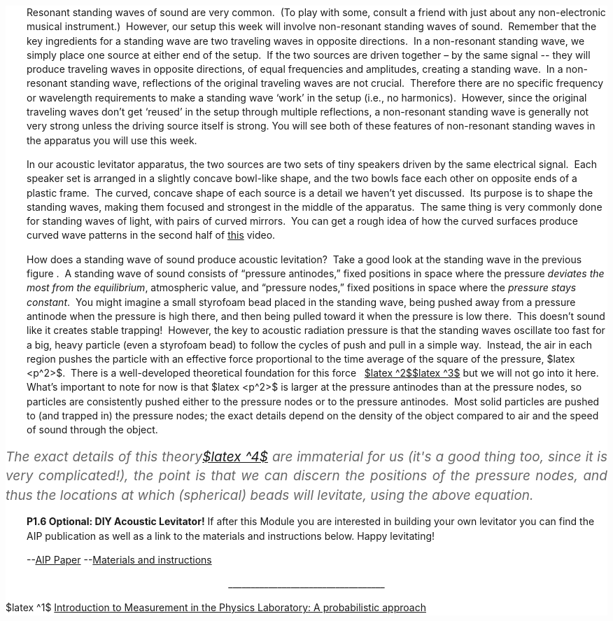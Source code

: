 <p style="padding-left: 30px;">Resonant standing waves of sound are very common.  (To play with some, consult a friend with just about any non-electronic musical instrument.)  However, our setup this week will involve non-resonant standing waves of sound.  Remember that the key ingredients for a standing wave are two traveling waves in opposite directions.  In a non-resonant standing wave, we simply place one source at either end of the setup.  If the two sources are driven together – by the same signal -- they will produce traveling waves in opposite directions, of equal frequencies and amplitudes, creating a standing wave.  In a non-resonant standing wave, reflections of the original traveling waves are not crucial.  Therefore there are no specific frequency or wavelength requirements to make a standing wave ‘work’ in the setup (i.e., no harmonics).  However, since the original traveling waves don’t get ‘reused’ in the setup through multiple reflections, a non-resonant standing wave is generally not very strong unless the driving source itself is strong. You will see both of these features of non-resonant standing waves in the apparatus you will use this week.</p>
<p style="padding-left: 30px;">In our acoustic levitator apparatus, the two sources are two sets of tiny speakers driven by the same electrical signal.  Each speaker set is arranged in a slightly concave bowl-like shape, and the two bowls face each other on opposite ends of a plastic frame.  The curved, concave shape of each source is a detail we haven’t yet discussed.  Its purpose is to shape the standing waves, making them focused and strongest in the middle of the apparatus.  The same thing is very commonly done for standing waves of light, with pairs of curved mirrors.  You can get a rough idea of how the curved surfaces produce curved wave patterns in the second half of <a href="https://www.youtube.com/watch?v=tVWemRbgLW4">this</a> video.</p>
<p style="padding-left: 30px;">How does a standing wave of sound produce acoustic levitation?  Take a good look at the standing wave in the previous figure .  A standing wave of sound consists of “pressure antinodes,” fixed positions in space where the pressure <em>deviates the most from the equilibrium</em>, atmospheric value, and “pressure nodes,” fixed positions in space where the <em>pressure stays constant</em>.  You might imagine a small styrofoam bead placed in the standing wave, being pushed away from a pressure antinode when the pressure is high there, and then being pulled toward it when the pressure is low there.  This doesn’t sound like it creates stable trapping!  However, the key to acoustic radiation pressure is that the standing waves oscillate too fast for a big, heavy particle (even a styrofoam bead) to follow the cycles of push and pull in a simple way.  Instead, the air in each region pushes the particle with an effective force proportional to the time average of the square of the pressure, $latex &lt;p^2&gt;$.  There is a well-developed theoretical foundation for this force   <a href="#ref1">$latex ^2$</a><a href="#ref2">$latex ^3$</a> but we will not go into it here.  What’s important to note for now is that $latex &lt;p^2&gt;$ is larger at the pressure antinodes than at the pressure nodes, so particles are consistently pushed either to the pressure nodes or to the pressure antinodes.  Most solid particles are pushed to (and trapped in) the pressure nodes; the exact details depend on the density of the object compared to air and the speed of sound through the object.</p>
<p style="text-align: justify;"><span style="color: #686868; font-size: 19px; font-style: italic;">The exact details of this theory<a href="#ref3">$latex ^4$</a> are immaterial for us (it's a good thing too, since it is very complicated!), the point is that we can discern the positions of the pressure nodes, and thus the locations at which (spherical) beads will levitate, using the above equation.</span></p>
<p style="padding-left: 30px;"><strong id="P1-5">P1.6 Optional: DIY Acoustic Levitator!</strong>
If after this Module you are interested in building your own levitator you can find the AIP publication as well as a link to the materials and instructions below. Happy levitating!</p>
<p style="padding-left: 30px;">--<a href="https://aip.scitation.org/doi/full/10.1063/1.4989995">AIP Paper</a>
--<a href="https://www.instructables.com/id/Acoustic-Levitator/">Materials and instructions</a></p>
<p style="text-align: center;">___________________________________</p>
$latex ^1$ <a href="http://www.phy.uct.ac.za/sites/default/files/image_tool/images/281/people/buffler/new_gum-compliant/Introduction%20to%20Measurement%20manual%20%28UCT%20Physics%29.pdf">Introduction to Measurement in the Physics Laboratory: A probabilistic approach</a>
